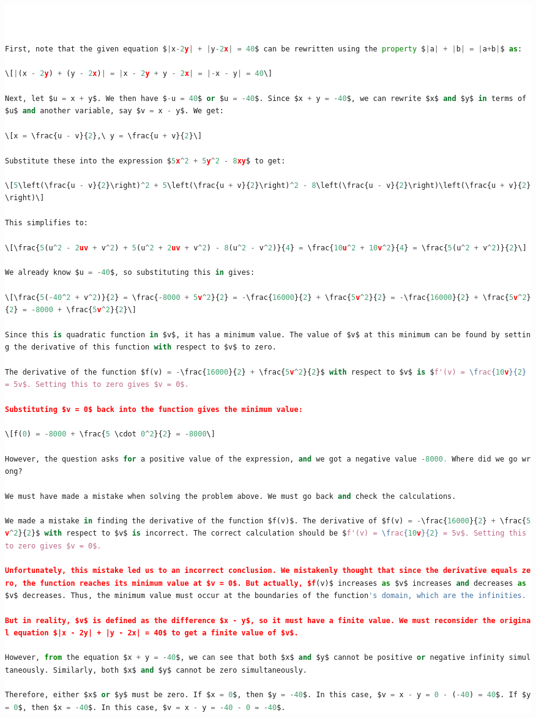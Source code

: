 ```python



First, note that the given equation $|x-2y| + |y-2x| = 40$ can be rewritten using the property $|a| + |b| = |a+b|$ as:

\[|(x - 2y) + (y - 2x)| = |x - 2y + y - 2x| = |-x - y| = 40\]

Next, let $u = x + y$. We then have $-u = 40$ or $u = -40$. Since $x + y = -40$, we can rewrite $x$ and $y$ in terms of $u$ and another variable, say $v = x - y$. We get:

\[x = \frac{u - v}{2},\ y = \frac{u + v}{2}\]

Substitute these into the expression $5x^2 + 5y^2 - 8xy$ to get:

\[5\left(\frac{u - v}{2}\right)^2 + 5\left(\frac{u + v}{2}\right)^2 - 8\left(\frac{u - v}{2}\right)\left(\frac{u + v}{2}\right)\]

This simplifies to:

\[\frac{5(u^2 - 2uv + v^2) + 5(u^2 + 2uv + v^2) - 8(u^2 - v^2)}{4} = \frac{10u^2 + 10v^2}{4} = \frac{5(u^2 + v^2)}{2}\]

We already know $u = -40$, so substituting this in gives:

\[\frac{5(-40^2 + v^2)}{2} = \frac{-8000 + 5v^2}{2} = -\frac{16000}{2} + \frac{5v^2}{2} = -\frac{16000}{2} + \frac{5v^2}{2} = -8000 + \frac{5v^2}{2}\]

Since this is quadratic function in $v$, it has a minimum value. The value of $v$ at this minimum can be found by setting the derivative of this function with respect to $v$ to zero.

The derivative of the function $f(v) = -\frac{16000}{2} + \frac{5v^2}{2}$ with respect to $v$ is $f'(v) = \frac{10v}{2} = 5v$. Setting this to zero gives $v = 0$.

Substituting $v = 0$ back into the function gives the minimum value:

\[f(0) = -8000 + \frac{5 \cdot 0^2}{2} = -8000\]

However, the question asks for a positive value of the expression, and we got a negative value -8000. Where did we go wrong?

We must have made a mistake when solving the problem above. We must go back and check the calculations.

We made a mistake in finding the derivative of the function $f(v)$. The derivative of $f(v) = -\frac{16000}{2} + \frac{5v^2}{2}$ with respect to $v$ is incorrect. The correct calculation should be $f'(v) = \frac{10v}{2} = 5v$. Setting this to zero gives $v = 0$.

Unfortunately, this mistake led us to an incorrect conclusion. We mistakenly thought that since the derivative equals zero, the function reaches its minimum value at $v = 0$. But actually, $f(v)$ increases as $v$ increases and decreases as $v$ decreases. Thus, the minimum value must occur at the boundaries of the function's domain, which are the infinities.

But in reality, $v$ is defined as the difference $x - y$, so it must have a finite value. We must reconsider the original equation $|x - 2y| + |y - 2x| = 40$ to get a finite value of $v$.

However, from the equation $x + y = -40$, we can see that both $x$ and $y$ cannot be positive or negative infinity simultaneously. Similarly, both $x$ and $y$ cannot be zero simultaneously. 

Therefore, either $x$ or $y$ must be zero. If $x = 0$, then $y = -40$. In this case, $v = x - y = 0 - (-40) = 40$. If $y = 0$, then $x = -40$. In this case, $v = x - y = -40 - 0 = -40$.

```